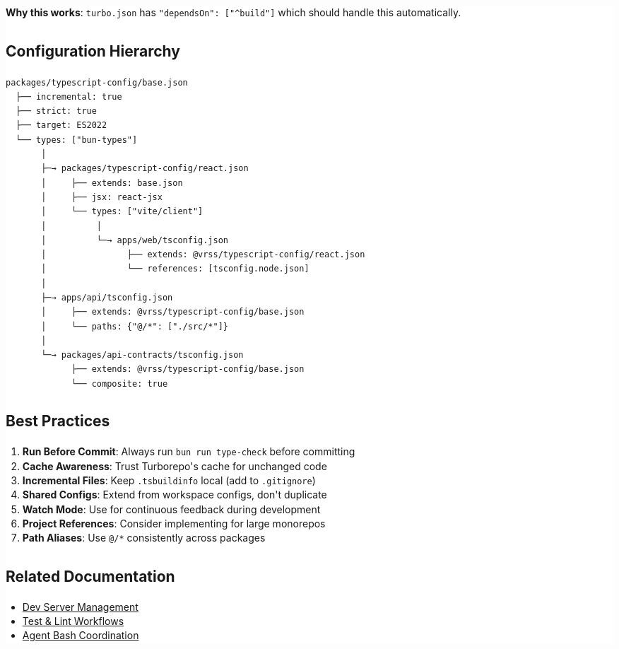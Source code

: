 **Why this works**: `turbo.json` has `"dependsOn": ["^build"]` which should handle this automatically.

## Configuration Hierarchy

```
packages/typescript-config/base.json
  ├── incremental: true
  ├── strict: true
  ├── target: ES2022
  └── types: ["bun-types"]
       │
       ├─→ packages/typescript-config/react.json
       │     ├── extends: base.json
       │     ├── jsx: react-jsx
       │     └── types: ["vite/client"]
       │          │
       │          └─→ apps/web/tsconfig.json
       │                ├── extends: @vrss/typescript-config/react.json
       │                └── references: [tsconfig.node.json]
       │
       ├─→ apps/api/tsconfig.json
       │     ├── extends: @vrss/typescript-config/base.json
       │     └── paths: {"@/*": ["./src/*"]}
       │
       └─→ packages/api-contracts/tsconfig.json
             ├── extends: @vrss/typescript-config/base.json
             └── composite: true
```

## Best Practices

1. **Run Before Commit**: Always run `bun run type-check` before committing
2. **Cache Awareness**: Trust Turborepo's cache for unchanged code
3. **Incremental Files**: Keep `.tsbuildinfo` local (add to `.gitignore`)
4. **Shared Configs**: Extend from workspace configs, don't duplicate
5. **Watch Mode**: Use for continuous feedback during development
6. **Project References**: Consider implementing for large monorepos
7. **Path Aliases**: Use `@/*` consistently across packages

## Related Documentation

- [Dev Server Management](./dev-server-management.md)
- [Test & Lint Workflows](./test-lint-workflows.md)
- [Agent Bash Coordination](../domain/agent-bash-coordination.md)
